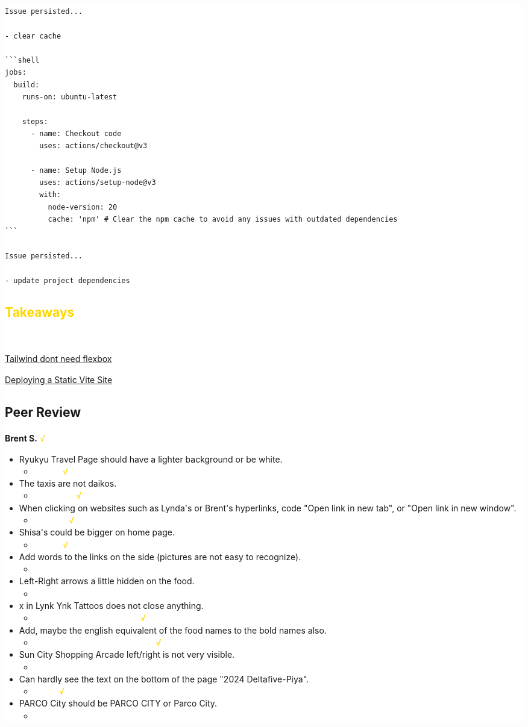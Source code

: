     Issue persisted...

    - clear cache

    ```shell
    jobs:
      build:
        runs-on: ubuntu-latest

        steps:
          - name: Checkout code
            uses: actions/checkout@v3

          - name: Setup Node.js
            uses: actions/setup-node@v3
            with:
              node-version: 20
              cache: 'npm' # Clear the npm cache to avoid any issues with outdated dependencies
    ```

    Issue persisted...

    - update project dependencies

## <span style= "color:gold;">Takeaways</span>

<span style= "color:white;">Selection+Ctrl+Shift+P-> _Emmet: wrap with abbreviation_ -> div</span>

<span style= "color:white;">[Tailwind dont need flexbox](https://youtu.be/x1RJ5Q09PqM?t=261)</span>

<span style= "color:white;">[Deploying a Static Vite Site](https://vitejs.dev/guide/static-deploy) </span>

## Peer Review
**Brent S.** <span style="color:gold;">√</span>
- Ryukyu Travel Page should have a lighter background or be white.
  - <span style="color:white;">Header</span><span style="color:gold;">√</span>
- The taxis are not daikos.
  - <span style="color:white;">Modal-taxi</span></span><span style="color:gold;">√</span>
- When clicking on websites such as Lynda's or Brent's hyperlinks, code "Open link in new tab", or "Open link in new window".
  - <span style="color:white;">Alerts x2</span><span style="color:gold;">√</span>
- Shisa's could be bigger on home page.
  - <span style="color:white;">Header</span><span style="color:gold;">√</span>
- Add words to the links on the side (pictures are not easy to recognize).
  - <span style="color:white;">Sidebar</span>
- Left-Right arrows a little hidden on the food.
  - <span style="color:white;">Food carousel</span>
- x in Lynk Ynk Tattoos does not close anything.
  - <span style="color:white;">Feature w/alert, not a bug?</span><span style="color:gold;">√</span>
- Add, maybe the english equivalent of the food names to the bold names also.
  - <span style="color:white;">Maybe Accordian isnt optimal?</span><span style="color:gold;">√</span>
- Sun City Shopping Arcade left/right is not very visible.
  - <span style="color:white;">Shopping Carousel</span>
- Can hardly see the text on the bottom of the page "2024 Deltafive-Piya".
  - <span style="color:white;">Footer</span><span style="color:gold;">√</span>
- PARCO City should be PARCO CITY or Parco City.
  - <span style="color:white;">Shopping Carousel</span>
